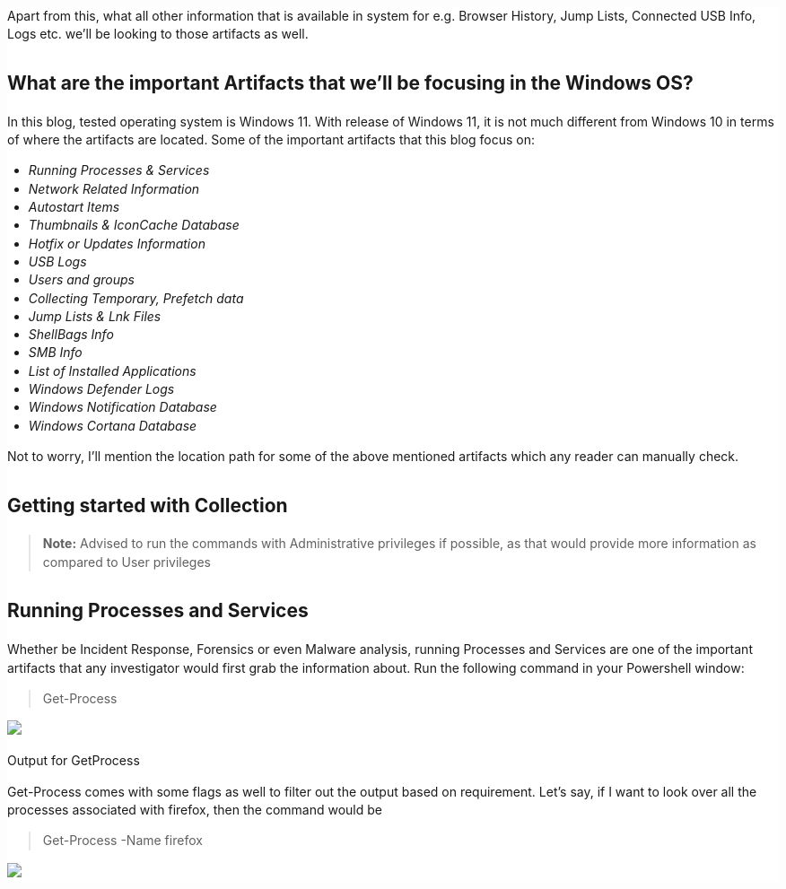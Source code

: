 Apart from this, what all other information that is available in system for e.g. Browser History, Jump Lists, Connected USB Info, Logs etc. we’ll be looking to those artifacts as well.

## What are the important Artifacts that we’ll be focusing in the Windows OS?

In this blog, tested operating system is Windows 11. With release of Windows 11, it is not much different from Windows 10 in terms of where the artifacts are located. Some of the important artifacts that this blog focus on:

-   _Running Processes & Services_
-   _Network Related Information_
-   _Autostart Items_
-   _Thumbnails & IconCache Database_
-   _Hotfix or Updates Information_
-   _USB Logs_
-   _Users and groups_
-   _Collecting Temporary, Prefetch data_
-   _Jump Lists & Lnk Files_
-   _ShellBags Info_
-   _SMB Info_
-   _List of Installed Applications_
-   _Windows Defender Logs_
-   _Windows Notification Database_
-   _Windows Cortana Database_

Not to worry, I’ll mention the location path for some of the above mentioned artifacts which any reader can manually check.

## Getting started with Collection

> **Note:** Advised to run the commands with Administrative privileges if possible, as that would provide more information as compared to User privileges

## Running Processes and Services

Whether be Incident Response, Forensics or even Malware analysis, running Processes and Services are one of the important artifacts that any investigator would first grab the information about. Run the following command in your Powershell window:

> Get-Process

![](https://miro.medium.com/v2/resize:fit:700/1*NI0hU7bu7XxIGN0bhxLNAw.png)

Output for GetProcess

Get-Process comes with some flags as well to filter out the output based on requirement. Let’s say, if I want to look over all the processes associated with firefox, then the command would be

> Get-Process -Name firefox

![](https://miro.medium.com/v2/resize:fit:700/1*TJ0hyDv41XZtT2O6N2cSEg.png)
